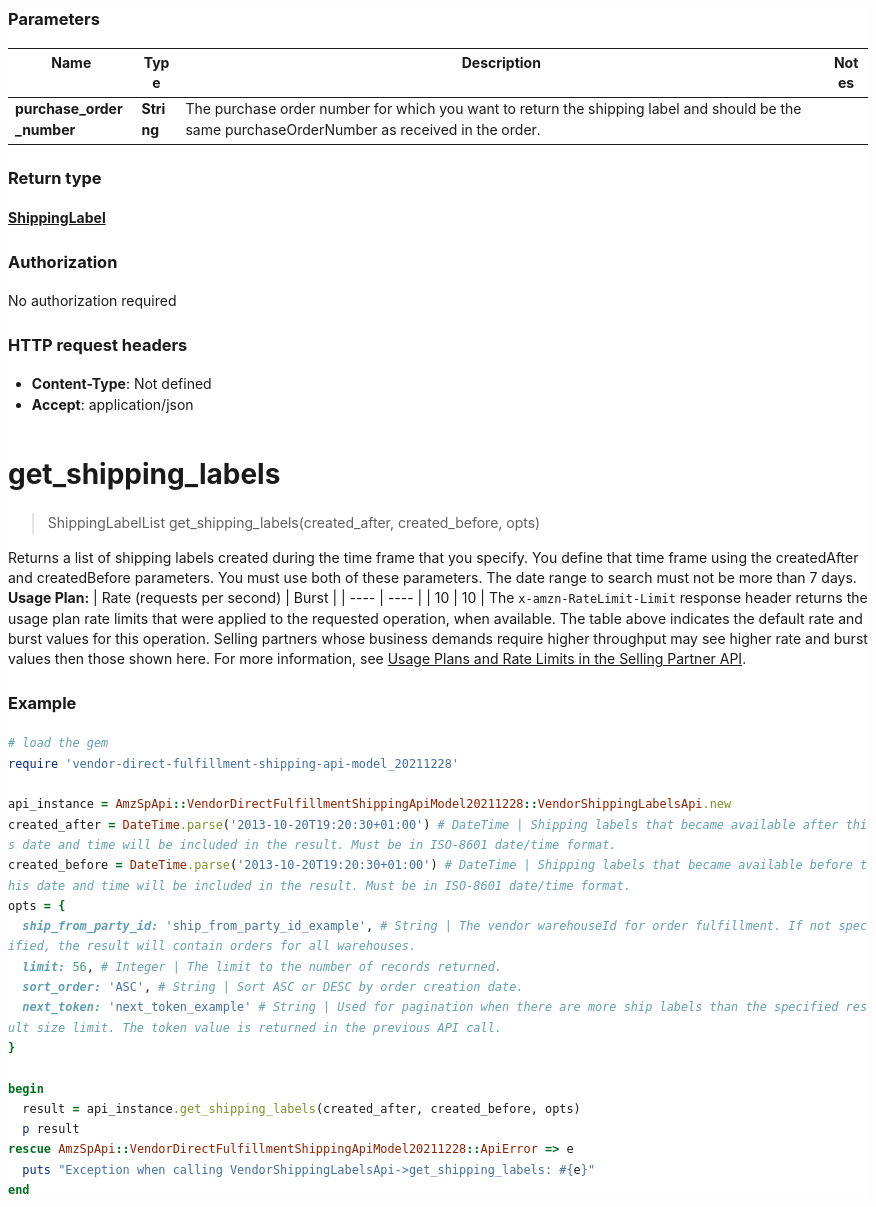### Parameters

Name | Type | Description  | Notes
------------- | ------------- | ------------- | -------------
 **purchase_order_number** | **String**| The purchase order number for which you want to return the shipping label and should be the same purchaseOrderNumber as received in the order. | 

### Return type

[**ShippingLabel**](ShippingLabel.md)

### Authorization

No authorization required

### HTTP request headers

 - **Content-Type**: Not defined
 - **Accept**: application/json



# **get_shipping_labels**
> ShippingLabelList get_shipping_labels(created_after, created_before, opts)



Returns a list of shipping labels created during the time frame that you specify. You define that time frame using the createdAfter and createdBefore parameters. You must use both of these parameters. The date range to search must not be more than 7 days.  **Usage Plan:**  | Rate (requests per second) | Burst | | ---- | ---- | | 10 | 10 |  The `x-amzn-RateLimit-Limit` response header returns the usage plan rate limits that were applied to the requested operation, when available. The table above indicates the default rate and burst values for this operation. Selling partners whose business demands require higher throughput may see higher rate and burst values then those shown here. For more information, see [Usage Plans and Rate Limits in the Selling Partner API](doc:usage-plans-and-rate-limits-in-the-sp-api).

### Example
```ruby
# load the gem
require 'vendor-direct-fulfillment-shipping-api-model_20211228'

api_instance = AmzSpApi::VendorDirectFulfillmentShippingApiModel20211228::VendorShippingLabelsApi.new
created_after = DateTime.parse('2013-10-20T19:20:30+01:00') # DateTime | Shipping labels that became available after this date and time will be included in the result. Must be in ISO-8601 date/time format.
created_before = DateTime.parse('2013-10-20T19:20:30+01:00') # DateTime | Shipping labels that became available before this date and time will be included in the result. Must be in ISO-8601 date/time format.
opts = { 
  ship_from_party_id: 'ship_from_party_id_example', # String | The vendor warehouseId for order fulfillment. If not specified, the result will contain orders for all warehouses.
  limit: 56, # Integer | The limit to the number of records returned.
  sort_order: 'ASC', # String | Sort ASC or DESC by order creation date.
  next_token: 'next_token_example' # String | Used for pagination when there are more ship labels than the specified result size limit. The token value is returned in the previous API call.
}

begin
  result = api_instance.get_shipping_labels(created_after, created_before, opts)
  p result
rescue AmzSpApi::VendorDirectFulfillmentShippingApiModel20211228::ApiError => e
  puts "Exception when calling VendorShippingLabelsApi->get_shipping_labels: #{e}"
end
```